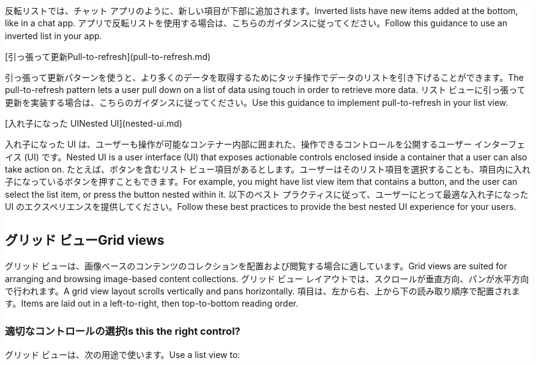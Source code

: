 <td align="left"><p><span data-ttu-id="29a03-141">反転リストでは、チャット アプリのように、新しい項目が下部に追加されます。</span><span class="sxs-lookup"><span data-stu-id="29a03-141">Inverted lists have new items added at the bottom, like in a chat app.</span></span> <span data-ttu-id="29a03-142">アプリで反転リストを使用する場合は、こちらのガイダンスに従ってください。</span><span class="sxs-lookup"><span data-stu-id="29a03-142">Follow this guidance to use an inverted list in your app.</span></span></p></td>
</tr>
<tr class="even">
<td align="left"><p>[<span data-ttu-id="29a03-143">引っ張って更新</span><span class="sxs-lookup"><span data-stu-id="29a03-143">Pull-to-refresh</span></span>](pull-to-refresh.md)</p></td>
<td align="left"><p><span data-ttu-id="29a03-144">引っ張って更新パターンを使うと、より多くのデータを取得するためにタッチ操作でデータのリストを引き下げることができます。</span><span class="sxs-lookup"><span data-stu-id="29a03-144">The pull-to-refresh pattern lets a user pull down on a list of data using touch in order to retrieve more data.</span></span> <span data-ttu-id="29a03-145">リスト ビューに引っ張って更新を実装する場合は、こちらのガイダンスに従ってください。</span><span class="sxs-lookup"><span data-stu-id="29a03-145">Use this guidance to implement pull-to-refresh in your list view.</span></span></p></td>
</tr>
<tr class="odd">
<td align="left"><p>[<span data-ttu-id="29a03-146">入れ子になった UI</span><span class="sxs-lookup"><span data-stu-id="29a03-146">Nested UI</span></span>](nested-ui.md)</p></td>
<td align="left"><p><span data-ttu-id="29a03-147">入れ子になった UI は、ユーザーも操作が可能なコンテナー内部に囲まれた、操作できるコントロールを公開するユーザー インターフェイス (UI) です。</span><span class="sxs-lookup"><span data-stu-id="29a03-147">Nested UI is a user interface (UI) that exposes actionable controls enclosed inside a container that a user can also take action on.</span></span> <span data-ttu-id="29a03-148">たとえば、ボタンを含むリスト ビュー項目があるとします。ユーザーはそのリスト項目を選択することも、項目内に入れ子になっているボタンを押すこともできます。</span><span class="sxs-lookup"><span data-stu-id="29a03-148">For example, you might have list view item that contains a button, and the user can select the list item, or press the button nested within it.</span></span> <span data-ttu-id="29a03-149">以下のベスト プラクティスに従って、ユーザーにとって最適な入れ子になった UI のエクスペリエンスを提供してください。</span><span class="sxs-lookup"><span data-stu-id="29a03-149">Follow these best practices to provide the best nested UI experience for your users.</span></span></p></td>
</tr>
</tbody>
</table>

## <a name="grid-views"></a><span data-ttu-id="29a03-150">グリッド ビュー</span><span class="sxs-lookup"><span data-stu-id="29a03-150">Grid views</span></span>

<span data-ttu-id="29a03-151">グリッド ビューは、画像ベースのコンテンツのコレクションを配置および閲覧する場合に適しています。</span><span class="sxs-lookup"><span data-stu-id="29a03-151">Grid views are suited for arranging and browsing image-based content collections.</span></span> <span data-ttu-id="29a03-152">グリッド ビュー レイアウトでは、スクロールが垂直方向、パンが水平方向で行われます。</span><span class="sxs-lookup"><span data-stu-id="29a03-152">A grid view layout scrolls vertically and pans horizontally.</span></span> <span data-ttu-id="29a03-153">項目は、左から右、上から下の読み取り順序で配置されます。</span><span class="sxs-lookup"><span data-stu-id="29a03-153">Items are laid out in a left-to-right, then top-to-bottom reading order.</span></span>

### <a name="is-this-the-right-control"></a><span data-ttu-id="29a03-154">適切なコントロールの選択</span><span class="sxs-lookup"><span data-stu-id="29a03-154">Is this the right control?</span></span>

<span data-ttu-id="29a03-155">グリッド ビューは、次の用途で使います。</span><span class="sxs-lookup"><span data-stu-id="29a03-155">Use a list view to:</span></span>
